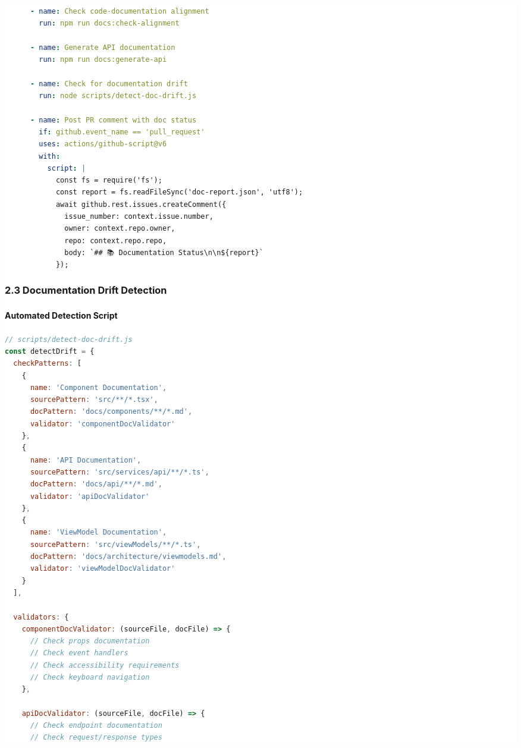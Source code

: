 ```yaml
      - name: Check code-documentation alignment
        run: npm run docs:check-alignment
        
      - name: Generate API documentation
        run: npm run docs:generate-api
        
      - name: Check for documentation drift
        run: node scripts/detect-doc-drift.js
        
      - name: Post PR comment with doc status
        if: github.event_name == 'pull_request'
        uses: actions/github-script@v6
        with:
          script: |
            const fs = require('fs');
            const report = fs.readFileSync('doc-report.json', 'utf8');
            await github.rest.issues.createComment({
              issue_number: context.issue.number,
              owner: context.repo.owner,
              repo: context.repo.repo,
              body: `## 📚 Documentation Status\n\n${report}`
            });
```

### 2.3 Documentation Drift Detection

#### Automated Detection Script

```javascript
// scripts/detect-doc-drift.js
const detectDrift = {
  checkPatterns: [
    {
      name: 'Component Documentation',
      sourcePattern: 'src/**/*.tsx',
      docPattern: 'docs/components/**/*.md',
      validator: 'componentDocValidator'
    },
    {
      name: 'API Documentation',
      sourcePattern: 'src/services/api/**/*.ts',
      docPattern: 'docs/api/**/*.md',
      validator: 'apiDocValidator'
    },
    {
      name: 'ViewModel Documentation',
      sourcePattern: 'src/viewModels/**/*.ts',
      docPattern: 'docs/architecture/viewmodels.md',
      validator: 'viewModelDocValidator'
    }
  ],
  
  validators: {
    componentDocValidator: (sourceFile, docFile) => {
      // Check props documentation
      // Check event handlers
      // Check accessibility requirements
      // Check keyboard navigation
    },
    
    apiDocValidator: (sourceFile, docFile) => {
      // Check endpoint documentation
      // Check request/response types
```